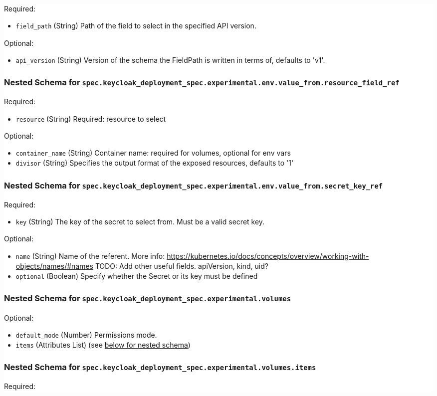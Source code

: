 Required:

- `field_path` (String) Path of the field to select in the specified API version.

Optional:

- `api_version` (String) Version of the schema the FieldPath is written in terms of, defaults to 'v1'.


<a id="nestedatt--spec--keycloak_deployment_spec--experimental--env--value_from--resource_field_ref"></a>
### Nested Schema for `spec.keycloak_deployment_spec.experimental.env.value_from.resource_field_ref`

Required:

- `resource` (String) Required: resource to select

Optional:

- `container_name` (String) Container name: required for volumes, optional for env vars
- `divisor` (String) Specifies the output format of the exposed resources, defaults to '1'


<a id="nestedatt--spec--keycloak_deployment_spec--experimental--env--value_from--secret_key_ref"></a>
### Nested Schema for `spec.keycloak_deployment_spec.experimental.env.value_from.secret_key_ref`

Required:

- `key` (String) The key of the secret to select from.  Must be a valid secret key.

Optional:

- `name` (String) Name of the referent. More info: https://kubernetes.io/docs/concepts/overview/working-with-objects/names/#names TODO: Add other useful fields. apiVersion, kind, uid?
- `optional` (Boolean) Specify whether the Secret or its key must be defined




<a id="nestedatt--spec--keycloak_deployment_spec--experimental--volumes"></a>
### Nested Schema for `spec.keycloak_deployment_spec.experimental.volumes`

Optional:

- `default_mode` (Number) Permissions mode.
- `items` (Attributes List) (see [below for nested schema](#nestedatt--spec--keycloak_deployment_spec--experimental--volumes--items))

<a id="nestedatt--spec--keycloak_deployment_spec--experimental--volumes--items"></a>
### Nested Schema for `spec.keycloak_deployment_spec.experimental.volumes.items`

Required:

